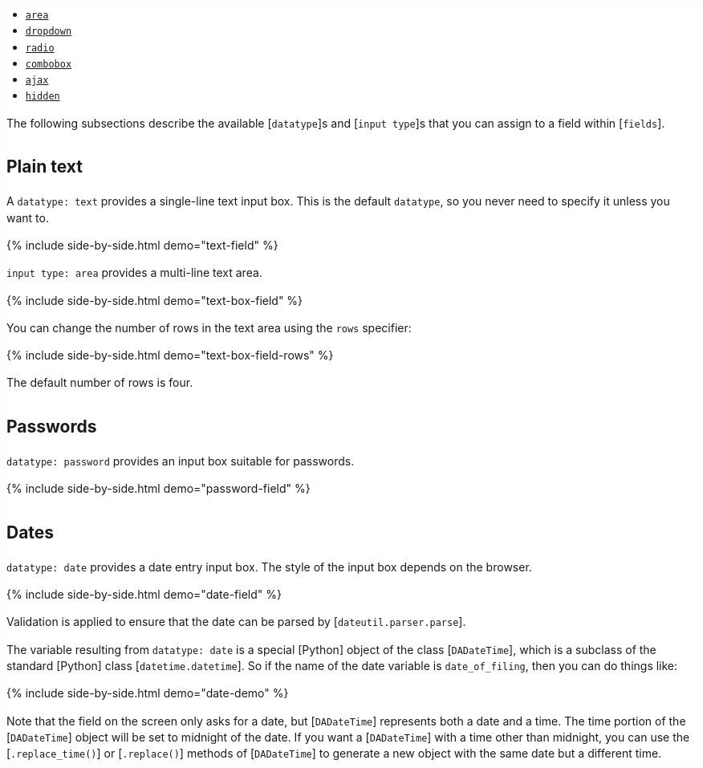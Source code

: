 * [`area`](#area)
* [`dropdown`](#select)
* [`radio`](#radio)
* [`combobox`](#combobox)
* [`ajax`](#ajax)
* [`hidden`](#hidden)

The following subsections describe the available [`datatype`]s and
[`input type`]s that you can assign to a field within [`fields`].

## <a name="plaintext"></a>Plain text

<a name="text"></a>A `datatype: text` provides a single-line text
input box.  This is the default `datatype`, so you never need to
specify it unless you want to.

{% include side-by-side.html demo="text-field" %}

<a name="area"></a>`input type: area` provides a multi-line text area.

{% include side-by-side.html demo="text-box-field" %}

You can change the number of rows in the text area using the `rows` specifier:

{% include side-by-side.html demo="text-box-field-rows" %}

The default number of rows is four.

## <a name="password"></a>Passwords

<a name="password"></a>`datatype: password` provides an input box
suitable for passwords.

{% include side-by-side.html demo="password-field" %}

## <a name="date"></a>Dates

`datatype: date` provides a date entry input box.  The style of the
input box depends on the browser.

{% include side-by-side.html demo="date-field" %}

Validation is applied to ensure that the date can be parsed by
[`dateutil.parser.parse`].

The variable resulting from `datatype: date` is a special [Python]
object of the class [`DADateTime`], which is a subclass of the
standard [Python] class [`datetime.datetime`].  So if the name of the
date variable is `date_of_filing`, then you can do things like:

{% include side-by-side.html demo="date-demo" %}

Note that the field on the screen only asks for a date, but
[`DADateTime`] represents both a date and a time.  The time portion of
the [`DADateTime`] object will be set to midnight of the date.  If you
want a [`DADateTime`] with a time other than midnight, you can use the
[`.replace_time()`] or [`.replace()`] methods of [`DADateTime`] to
generate a new object with the same date but a different time.
